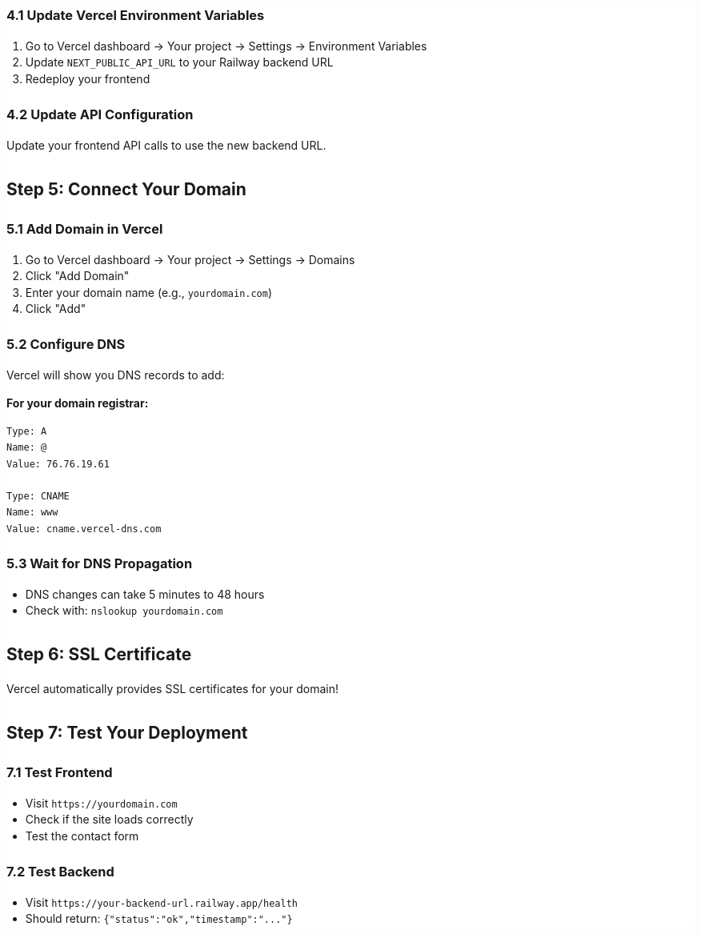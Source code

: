 ### 4.1 Update Vercel Environment Variables
1. Go to Vercel dashboard → Your project → Settings → Environment Variables
2. Update `NEXT_PUBLIC_API_URL` to your Railway backend URL
3. Redeploy your frontend

### 4.2 Update API Configuration
Update your frontend API calls to use the new backend URL.

## Step 5: Connect Your Domain

### 5.1 Add Domain in Vercel
1. Go to Vercel dashboard → Your project → Settings → Domains
2. Click "Add Domain"
3. Enter your domain name (e.g., `yourdomain.com`)
4. Click "Add"

### 5.2 Configure DNS
Vercel will show you DNS records to add:

**For your domain registrar:**
```
Type: A
Name: @
Value: 76.76.19.61

Type: CNAME  
Name: www
Value: cname.vercel-dns.com
```

### 5.3 Wait for DNS Propagation
- DNS changes can take 5 minutes to 48 hours
- Check with: `nslookup yourdomain.com`

## Step 6: SSL Certificate
Vercel automatically provides SSL certificates for your domain!

## Step 7: Test Your Deployment

### 7.1 Test Frontend
- Visit `https://yourdomain.com`
- Check if the site loads correctly
- Test the contact form

### 7.2 Test Backend
- Visit `https://your-backend-url.railway.app/health`
- Should return: `{"status":"ok","timestamp":"..."}`
